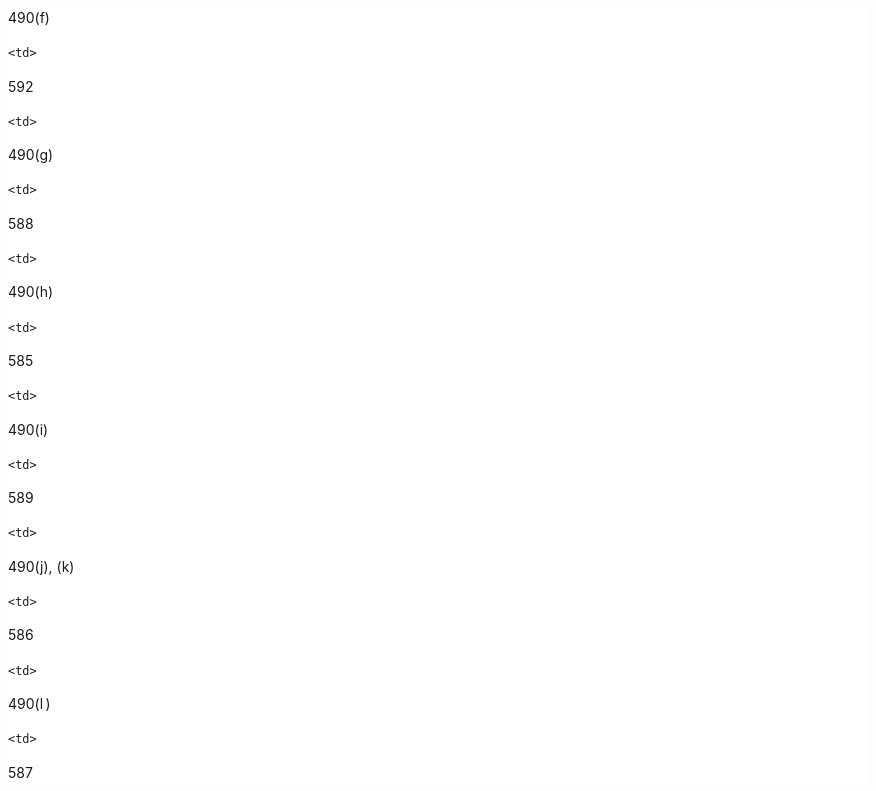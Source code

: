 490(f)  </td>

    <td> 

592  </td>

  </tr>

  <tr>

    <td> 

490(g)  </td>

    <td> 

588  </td>

  </tr>

  <tr>

    <td> 

490(h)  </td>

    <td> 

585  </td>

  </tr>

  <tr>

    <td> 

490(i)  </td>

    <td> 

589  </td>

  </tr>

  <tr>

    <td> 

490(j), (k)  </td>

    <td> 

586  </td>

  </tr>

  <tr>

    <td> 

490(l )  </td>

    <td> 

587  </td>
